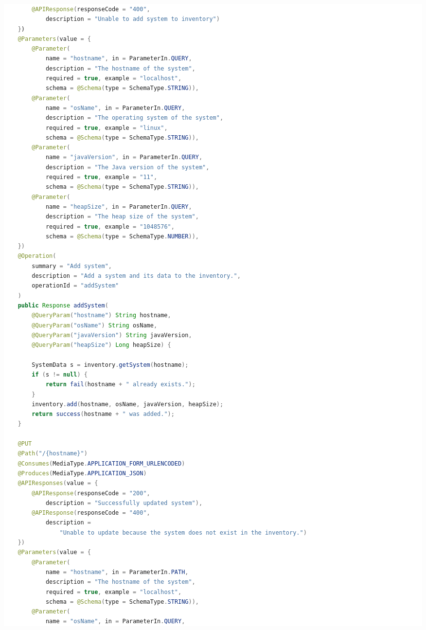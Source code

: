 ```java
        @APIResponse(responseCode = "400",
            description = "Unable to add system to inventory")
    })
    @Parameters(value = {
        @Parameter(
            name = "hostname", in = ParameterIn.QUERY,
            description = "The hostname of the system",
            required = true, example = "localhost",
            schema = @Schema(type = SchemaType.STRING)),
        @Parameter(
            name = "osName", in = ParameterIn.QUERY,
            description = "The operating system of the system",
            required = true, example = "linux",
            schema = @Schema(type = SchemaType.STRING)),
        @Parameter(
            name = "javaVersion", in = ParameterIn.QUERY,
            description = "The Java version of the system",
            required = true, example = "11",
            schema = @Schema(type = SchemaType.STRING)),
        @Parameter(
            name = "heapSize", in = ParameterIn.QUERY,
            description = "The heap size of the system",
            required = true, example = "1048576",
            schema = @Schema(type = SchemaType.NUMBER)),
    })
    @Operation(
        summary = "Add system",
        description = "Add a system and its data to the inventory.",
        operationId = "addSystem"
    )
    public Response addSystem(
        @QueryParam("hostname") String hostname,
        @QueryParam("osName") String osName,
        @QueryParam("javaVersion") String javaVersion,
        @QueryParam("heapSize") Long heapSize) {

        SystemData s = inventory.getSystem(hostname);
        if (s != null) {
            return fail(hostname + " already exists.");
        }
        inventory.add(hostname, osName, javaVersion, heapSize);
        return success(hostname + " was added.");
    }

    @PUT
    @Path("/{hostname}")
    @Consumes(MediaType.APPLICATION_FORM_URLENCODED)
    @Produces(MediaType.APPLICATION_JSON)
    @APIResponses(value = {
        @APIResponse(responseCode = "200",
            description = "Successfully updated system"),
        @APIResponse(responseCode = "400",
            description =
                "Unable to update because the system does not exist in the inventory.")
    })
    @Parameters(value = {
        @Parameter(
            name = "hostname", in = ParameterIn.PATH,
            description = "The hostname of the system",
            required = true, example = "localhost",
            schema = @Schema(type = SchemaType.STRING)),
        @Parameter(
            name = "osName", in = ParameterIn.QUERY,
```